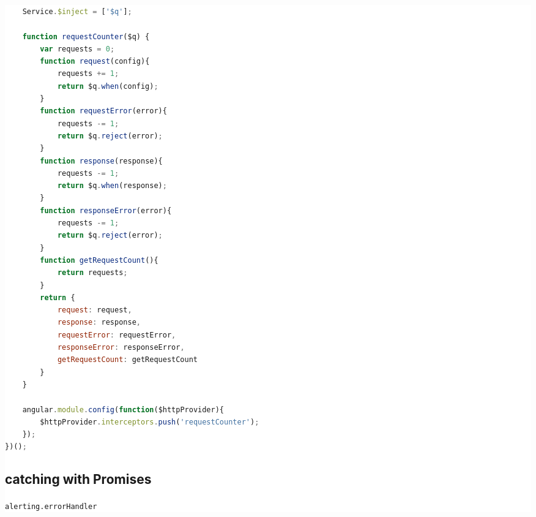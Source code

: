 ```javascript
    Service.$inject = ['$q'];

    function requestCounter($q) {
        var requests = 0;
        function request(config){
            requests += 1;
            return $q.when(config);
        }
        function requestError(error){
            requests -= 1;
            return $q.reject(error);
        }
        function response(response){
            requests -= 1;
            return $q.when(response);
        }
        function responseError(error){
            requests -= 1;
            return $q.reject(error);
        }
        function getRequestCount(){
            return requests;
        }
        return {
            request: request,
            response: response,
            requestError: requestError,
            responseError: responseError,
            getRequestCount: getRequestCount
        }
    }

    angular.module.config(function($httpProvider){
        $httpProvider.interceptors.push('requestCounter');
    });
})();
```

## catching with Promises

`alerting.errorHandler`

